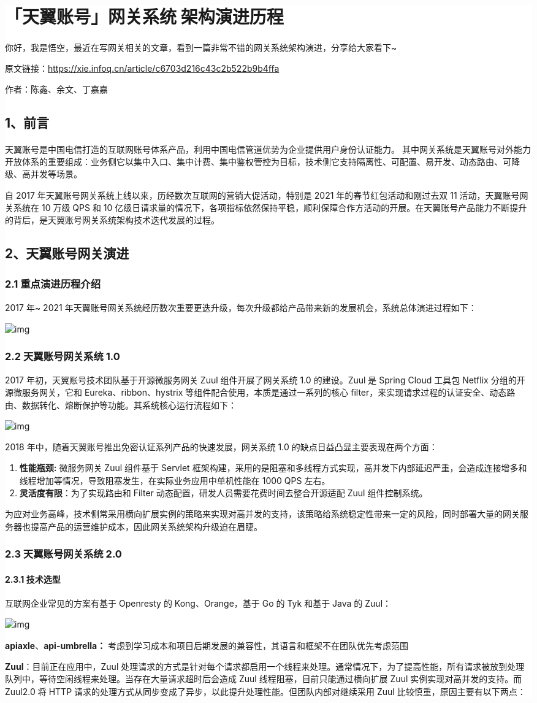 # 「天翼账号」网关系统 架构演进历程



你好，我是悟空，最近在写网关相关的文章，看到一篇非常不错的网关系统架构演进，分享给大家看下~

原文链接：https://xie.infoq.cn/article/c6703d216c43c2b522b9b4ffa

作者：陈鑫、余文、丁嘉嘉

## 1、前言

天翼账号是中国电信打造的互联网账号体系产品，利用中国电信管道优势为企业提供用户身份认证能力。 其中网关系统是天翼账号对外能力开放体系的重要组成：业务侧它以集中入口、集中计费、集中鉴权管控为目标，技术侧它支持隔离性、可配置、易开发、动态路由、可降级、高并发等场景。

自 2017 年天翼账号网关系统上线以来，历经数次互联网的营销大促活动，特别是 2021 年的春节红包活动和刚过去双 11 活动，天翼账号网关系统在 10 万级 QPS 和 10 亿级日请求量的情况下，各项指标依然保持平稳，顺利保障合作方活动的开展。在天翼账号产品能力不断提升的背后，是天翼账号网关系统架构技术迭代发展的过程。

## 2、天翼账号网关演进

### 2.1 重点演进历程介绍

 2017 年~ 2021 年天翼账号网关系统经历数次重要更迭升级，每次升级都给产品带来新的发展机会，系统总体演进过程如下：



![img](http://cdn.jayh.club/uPic/84e160f61bee657514b8b9ab447e1035QJPnh9.png)

### 2.2 天翼账号网关系统 1.0

 2017 年初，天翼账号技术团队基于开源微服务网关 Zuul 组件开展了网关系统 1.0 的建设。Zuul 是 Spring Cloud 工具包 Netflix 分组的开源微服务网关，它和 Eureka、ribbon、hystrix 等组件配合使用，本质是通过一系列的核心 filter，来实现请求过程的认证安全、动态路由、数据转化、熔断保护等功能。其系统核心运行流程如下：

![img](http://cdn.jayh.club/uPic/cf5366e0d1a38cbd639c1e3fa35f0efannvcDq.png)

2018 年中，随着天翼账号推出免密认证系列产品的快速发展，网关系统 1.0 的缺点日益凸显主要表现在两个方面：

1. **性能瓶颈:** 微服务网关 Zuul 组件基于 Servlet 框架构建，采用的是阻塞和多线程方式实现，高并发下内部延迟严重，会造成连接增多和线程增加等情况，导致阻塞发生，在实际业务应用中单机性能在 1000 QPS 左右。
2. **灵活度有限**：为了实现路由和 Filter 动态配置，研发人员需要花费时间去整合开源适配 Zuul 组件控制系统。

 为应对业务高峰，技术侧常采用横向扩展实例的策略来实现对高并发的支持，该策略给系统稳定性带来一定的风险，同时部署大量的网关服务器也提高产品的运营维护成本，因此网关系统架构升级迫在眉睫。

### 2.3 天翼账号网关系统 2.0

#### 2.3.1 技术选型

 互联网企业常见的方案有基于 Openresty 的 Kong、Orange，基于 Go 的 Tyk 和基于 Java 的 Zuul：

![img](http://cdn.jayh.club/uPic/auto-orient,1AJ7N8g.jpeg)

**apiaxle**、**api-umbrella：** 考虑到学习成本和项目后期发展的兼容性，其语言和框架不在团队优先考虑范围

**Zuul**：目前正在应用中，Zuul 处理请求的方式是针对每个请求都启用一个线程来处理。通常情况下，为了提高性能，所有请求被放到处理队列中，等待空闲线程来处理。当存在大量请求超时后会造成 Zuul 线程阻塞，目前只能通过横向扩展 Zuul 实例实现对高并发的支持。而 Zuul2.0 将 HTTP 请求的处理方式从同步变成了异步，以此提升处理性能。但团队内部对继续采用 Zuul 比较慎重，原因主要有以下两点：
